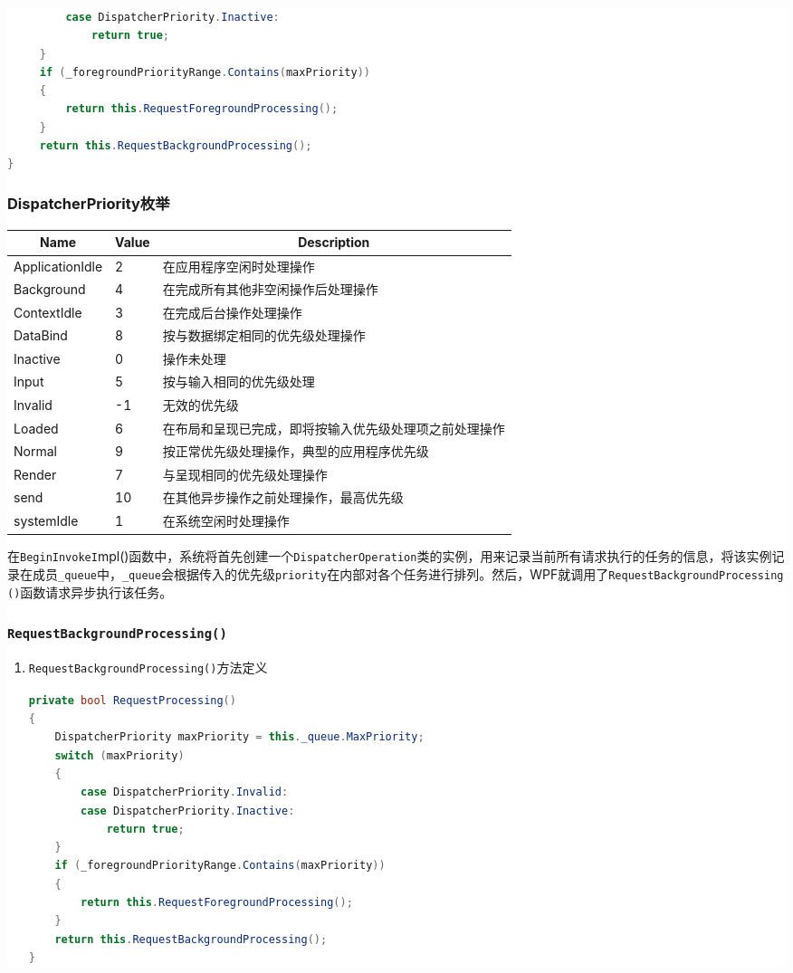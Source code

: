 ```c#
         case DispatcherPriority.Inactive:
             return true;
     }
     if (_foregroundPriorityRange.Contains(maxPriority))
     {
         return this.RequestForegroundProcessing();
     }
     return this.RequestBackgroundProcessing();
}
```

### DispatcherPriority枚举

| Name            | Value | Description                                            |
| --------------- | ----- | ------------------------------------------------------ |
| ApplicationIdle | 2     | 在应用程序空闲时处理操作                               |
| Background      | 4     | 在完成所有其他非空闲操作后处理操作                     |
| ContextIdle     | 3     | 在完成后台操作处理操作                                 |
| DataBind        | 8     | 按与数据绑定相同的优先级处理操作                       |
| Inactive        | 0     | 操作未处理                                             |
| Input           | 5     | 按与输入相同的优先级处理                               |
| Invalid         | -1    | 无效的优先级                                           |
| Loaded          | 6     | 在布局和呈现已完成，即将按输入优先级处理项之前处理操作 |
| Normal          | 9     | 按正常优先级处理操作，典型的应用程序优先级             |
| Render          | 7     | 与呈现相同的优先级处理操作                             |
| send            | 10    | 在其他异步操作之前处理操作，最高优先级                 |
| systemIdle      | 1     | 在系统空闲时处理操作                                   |

在`BeginInvokeI`mpl()函数中，系统将首先创建一个`DispatcherOperation`类的实例，用来记录当前所有请求执行的任务的信息，将该实例记录在成员`_queue`中，`_queue`会根据传入的优先级`priority`在内部对各个任务进行排列。然后，WPF就调用了`RequestBackgroundProcessing()`函数请求异步执行该任务。

### `RequestBackgroundProcessing()`

1. `RequestBackgroundProcessing()`方法定义

   ```C#
   private bool RequestProcessing()
   {
       DispatcherPriority maxPriority = this._queue.MaxPriority;
       switch (maxPriority)
       {
           case DispatcherPriority.Invalid:
           case DispatcherPriority.Inactive:
               return true;
       }
       if (_foregroundPriorityRange.Contains(maxPriority))
       {
           return this.RequestForegroundProcessing();
       }
       return this.RequestBackgroundProcessing();
   }
   ```
